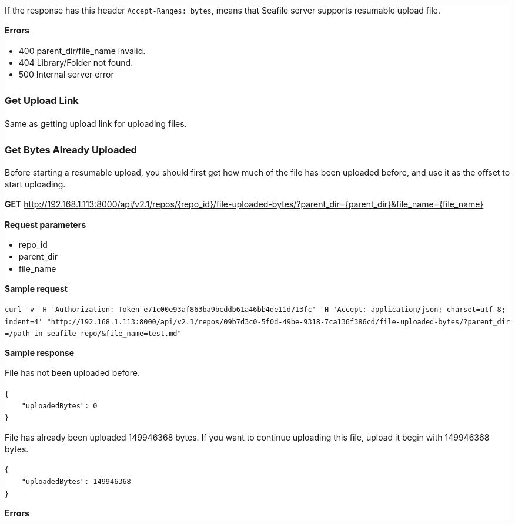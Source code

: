 If the response has this header `Accept-Ranges: bytes`, means that Seafile server supports resumable upload file.

**Errors**

* 400 parent_dir/file_name invalid.
* 404 Library/Folder not found.
* 500 Internal server error

### Get Upload Link

Same as getting upload link for uploading files.

### Get Bytes Already Uploaded

Before starting a resumable upload, you should first get how much of the file has been uploaded before, and use it as the offset to start uploading.

**GET** <http://192.168.1.113:8000/api/v2.1/repos/{repo_id}/file-uploaded-bytes/?parent_dir={parent_dir}&file_name={file_name}>

**Request parameters**

* repo_id
* parent_dir
* file_name

**Sample request**

```
curl -v -H 'Authorization: Token e71c00e93af863ba9bcddb61a46bb4de11d713fc' -H 'Accept: application/json; charset=utf-8; indent=4' "http://192.168.1.113:8000/api/v2.1/repos/09b7d3c0-5f0d-49be-9318-7ca136f386cd/file-uploaded-bytes/?parent_dir=/path-in-seafile-repo/&file_name=test.md"

```

**Sample response**

File has not been uploaded before.

```
{
    "uploadedBytes": 0
}

```

File has already been uploaded 149946368 bytes. If you want to continue uploading this file, upload it begin with 149946368 bytes.

```
{
    "uploadedBytes": 149946368
}

```

**Errors**
